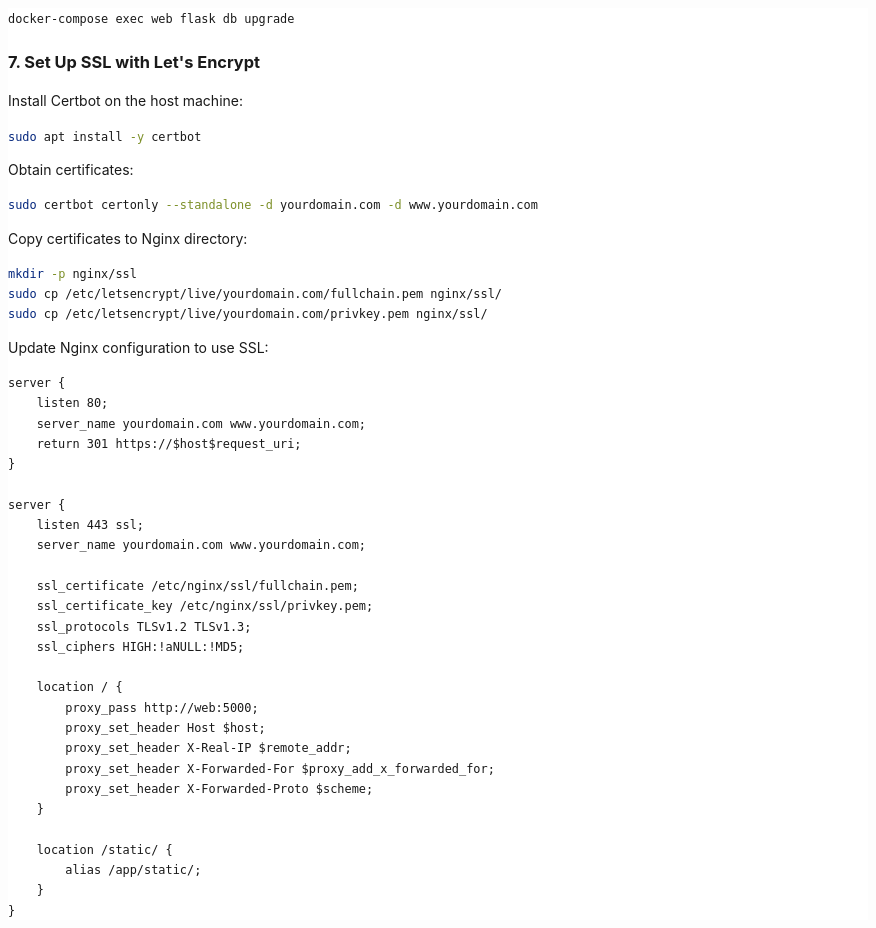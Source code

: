 ```bash
docker-compose exec web flask db upgrade
```

### 7. Set Up SSL with Let's Encrypt

Install Certbot on the host machine:

```bash
sudo apt install -y certbot
```

Obtain certificates:

```bash
sudo certbot certonly --standalone -d yourdomain.com -d www.yourdomain.com
```

Copy certificates to Nginx directory:

```bash
mkdir -p nginx/ssl
sudo cp /etc/letsencrypt/live/yourdomain.com/fullchain.pem nginx/ssl/
sudo cp /etc/letsencrypt/live/yourdomain.com/privkey.pem nginx/ssl/
```

Update Nginx configuration to use SSL:

```
server {
    listen 80;
    server_name yourdomain.com www.yourdomain.com;
    return 301 https://$host$request_uri;
}

server {
    listen 443 ssl;
    server_name yourdomain.com www.yourdomain.com;

    ssl_certificate /etc/nginx/ssl/fullchain.pem;
    ssl_certificate_key /etc/nginx/ssl/privkey.pem;
    ssl_protocols TLSv1.2 TLSv1.3;
    ssl_ciphers HIGH:!aNULL:!MD5;

    location / {
        proxy_pass http://web:5000;
        proxy_set_header Host $host;
        proxy_set_header X-Real-IP $remote_addr;
        proxy_set_header X-Forwarded-For $proxy_add_x_forwarded_for;
        proxy_set_header X-Forwarded-Proto $scheme;
    }

    location /static/ {
        alias /app/static/;
    }
}
```
